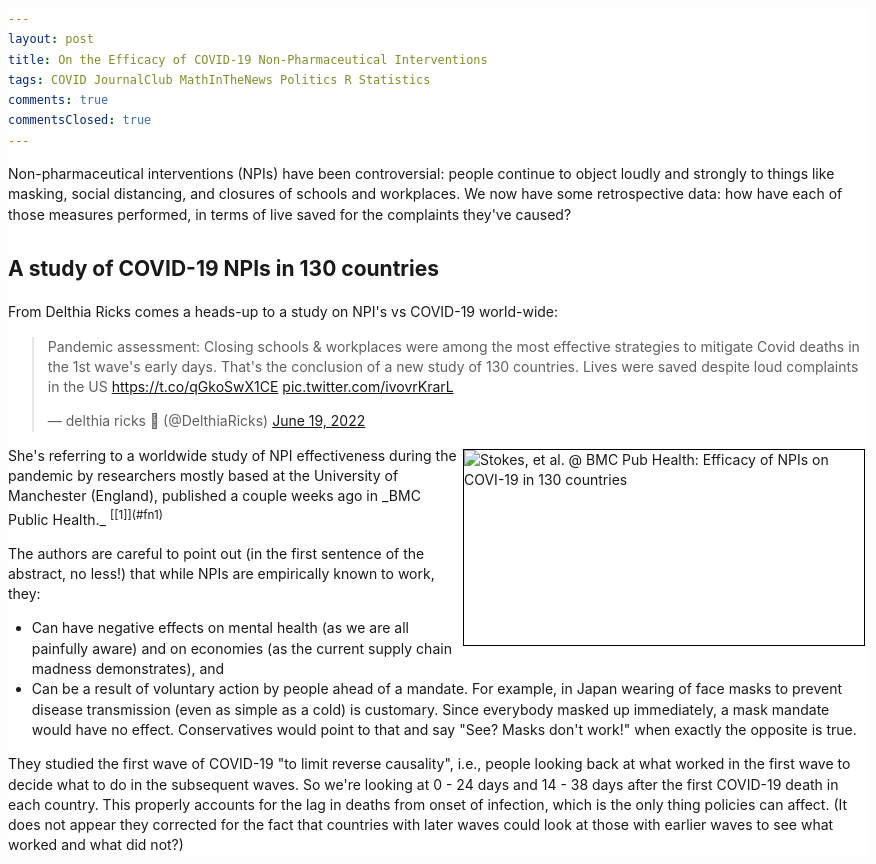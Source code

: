 ```yaml
---
layout: post
title: On the Efficacy of COVID-19 Non-Pharmaceutical Interventions
tags: COVID JournalClub MathInTheNews Politics R Statistics
comments: true
commentsClosed: true
---
```


Non-pharmaceutical interventions (NPIs) have been controversial: people continue to object loudly and
strongly to things like masking, social distancing, and closures of schools and
workplaces.  We now have some retrospective data: how have each of those measures
performed, in terms of live saved for the complaints they've caused?  


## A study of COVID-19 NPIs in 130 countries  

From Delthia Ricks comes a heads-up to a study on NPI's vs COVID-19 world-wide:  

<blockquote class="twitter-tweet">
  <p lang="en" dir="ltr">
    Pandemic assessment: Closing schools &amp; workplaces were among the most effective
    strategies to mitigate Covid deaths in the 1st wave&#39;s early days. That&#39;s the
    conclusion of a new study of 130 countries. Lives were saved despite loud complaints in
    the US <a href="https://t.co/qGkoSwX1CE">https://t.co/qGkoSwX1CE</a> 
    <a href="https://t.co/ivovrKrarL">pic.twitter.com/ivovrKrarL</a> 
  </p>&mdash; delthia ricks 🔬 (@DelthiaRicks) <a href="https://twitter.com/DelthiaRicks/status/1538428174828175366?ref_src=twsrc%5Etfw">June 19, 2022</a>
</blockquote>
<script async src="https://platform.twitter.com/widgets.js"></script>

<img src="{{ site.baseurl }}/images/2022-06-21-npi-efficiency-bmcph-1.jpg" width="400" height="195" alt="Stokes, et al. @ BMC Pub Health: Efficacy of NPIs on COVI-19 in 130 countries" title="Stokes, et al. @ BMC Pub Health: Efficacy of NPIs on COVI-19 in 130 countries" style="float: right; margin: 3px 3px 3px 3px; border: 1px solid #000000;">
She's referring to a worldwide study of NPI effectiveness during the pandemic by
researchers mostly based at the University of Manchester (England), published a couple
weeks ago in _BMC Public Health._ <sup id="fn1a">[[1]](#fn1)</sup>  

The authors are careful to point out (in the first sentence of the abstract, no less!)
that while NPIs are empirically known to work, they:
- Can have negative effects on mental health (as we are all painfully aware) and on
  economies (as the current supply chain madness demonstrates), and  
- Can be a result of voluntary action by people ahead of a mandate.  For example, in Japan
  wearing of face masks to prevent disease transmission (even as simple as a cold) is
  customary.  Since everybody masked up immediately, a mask mandate would have no effect.
  Conservatives would point to that and say "See?  Masks don't work!" when exactly the
  opposite is true.  
  
They studied the first wave of COVID-19 "to limit reverse causality", i.e., people looking
back at what worked in the first wave to decide what to do in the subsequent waves.  So
we're looking at 0 - 24 days and 14 - 38 days after the first COVID-19 death in each
country.  This properly accounts for the lag in deaths from onset of infection, which is
the only thing policies can affect.  (It does not appear they corrected for the fact that
countries with later waves could look at those with earlier waves to see what worked and
what did not?)  
